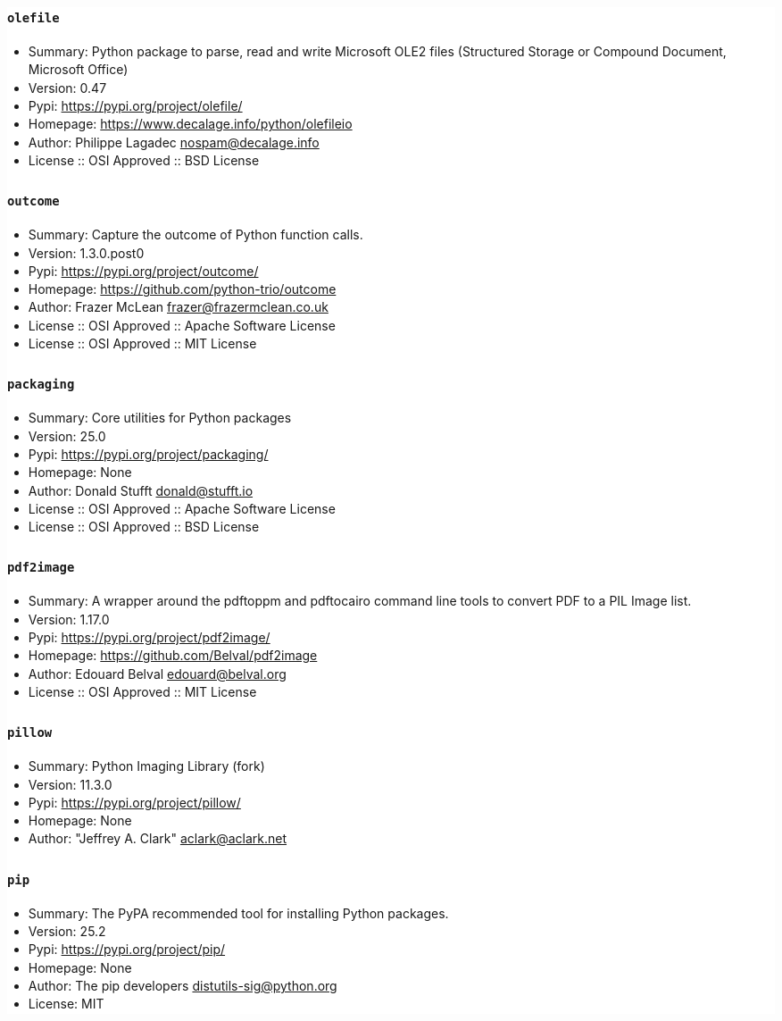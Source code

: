 ### `olefile`

* Summary: Python package to parse, read and write Microsoft OLE2 files (Structured Storage or Compound Document, Microsoft Office)
* Version: 0.47
* Pypi: https://pypi.org/project/olefile/
* Homepage: https://www.decalage.info/python/olefileio
* Author: Philippe Lagadec nospam@decalage.info
* License :: OSI Approved :: BSD License

### `outcome`

* Summary: Capture the outcome of Python function calls.
* Version: 1.3.0.post0
* Pypi: https://pypi.org/project/outcome/
* Homepage: https://github.com/python-trio/outcome
* Author: Frazer McLean frazer@frazermclean.co.uk
* License :: OSI Approved :: Apache Software License
* License :: OSI Approved :: MIT License

### `packaging`

* Summary: Core utilities for Python packages
* Version: 25.0
* Pypi: https://pypi.org/project/packaging/
* Homepage: None
* Author: Donald Stufft <donald@stufft.io>
* License :: OSI Approved :: Apache Software License
* License :: OSI Approved :: BSD License

### `pdf2image`

* Summary: A wrapper around the pdftoppm and pdftocairo command line tools to convert PDF to a PIL Image list.
* Version: 1.17.0
* Pypi: https://pypi.org/project/pdf2image/
* Homepage: https://github.com/Belval/pdf2image
* Author: Edouard Belval edouard@belval.org
* License :: OSI Approved :: MIT License

### `pillow`

* Summary: Python Imaging Library (fork)
* Version: 11.3.0
* Pypi: https://pypi.org/project/pillow/
* Homepage: None
* Author: "Jeffrey A. Clark" <aclark@aclark.net>

### `pip`

* Summary: The PyPA recommended tool for installing Python packages.
* Version: 25.2
* Pypi: https://pypi.org/project/pip/
* Homepage: None
* Author: The pip developers <distutils-sig@python.org>
* License: MIT
